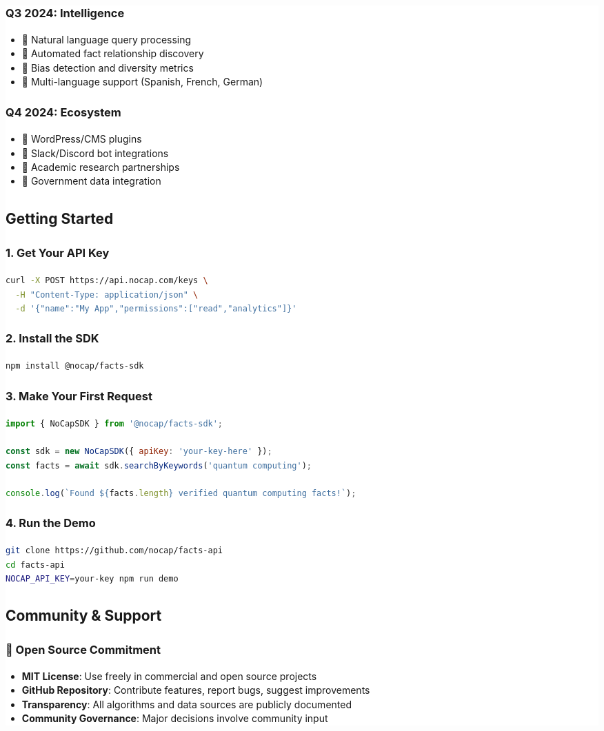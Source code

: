 ### Q3 2024: Intelligence
- 📅 Natural language query processing
- 📅 Automated fact relationship discovery
- 📅 Bias detection and diversity metrics
- 📅 Multi-language support (Spanish, French, German)

### Q4 2024: Ecosystem
- 📅 WordPress/CMS plugins
- 📅 Slack/Discord bot integrations  
- 📅 Academic research partnerships
- 📅 Government data integration

## Getting Started

### 1. **Get Your API Key**
```bash
curl -X POST https://api.nocap.com/keys \
  -H "Content-Type: application/json" \
  -d '{"name":"My App","permissions":["read","analytics"]}'
```

### 2. **Install the SDK**
```bash
npm install @nocap/facts-sdk
```

### 3. **Make Your First Request**
```javascript
import { NoCapSDK } from '@nocap/facts-sdk';

const sdk = new NoCapSDK({ apiKey: 'your-key-here' });
const facts = await sdk.searchByKeywords('quantum computing');

console.log(`Found ${facts.length} verified quantum computing facts!`);
```

### 4. **Run the Demo**
```bash
git clone https://github.com/nocap/facts-api
cd facts-api
NOCAP_API_KEY=your-key npm run demo
```

## Community & Support

### 🌟 Open Source Commitment
- **MIT License**: Use freely in commercial and open source projects
- **GitHub Repository**: Contribute features, report bugs, suggest improvements
- **Transparency**: All algorithms and data sources are publicly documented
- **Community Governance**: Major decisions involve community input
